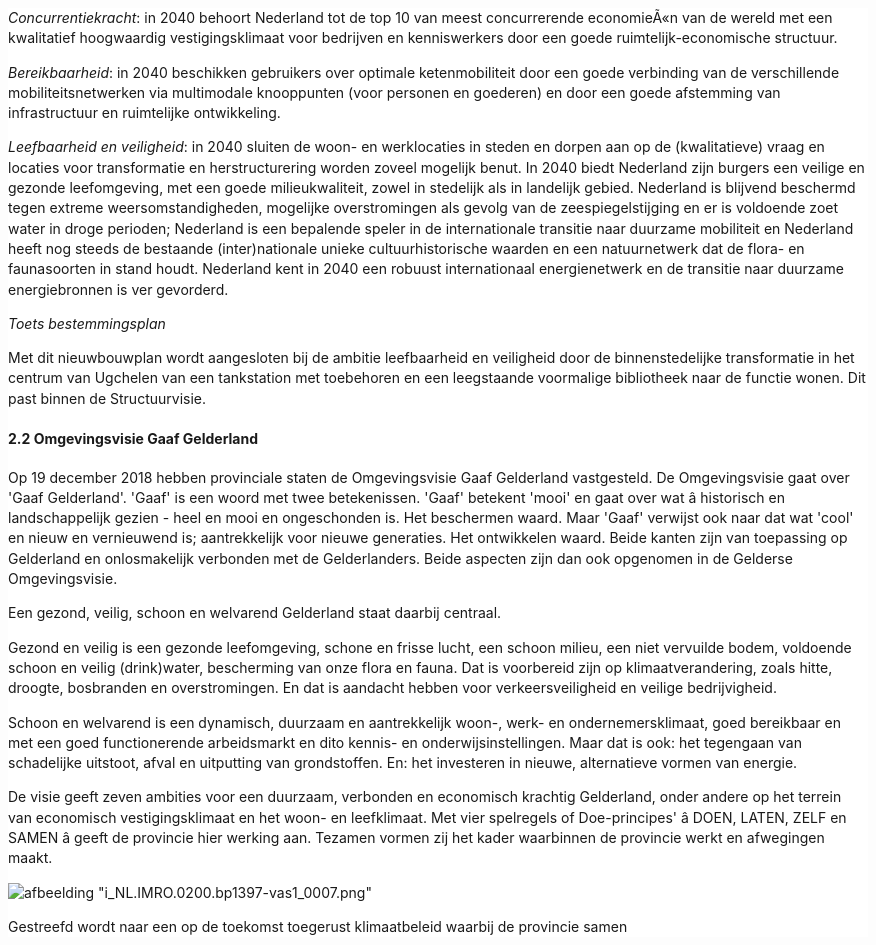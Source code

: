 *Concurrentiekracht*: in 2040 behoort Nederland tot de top 10 van meest concurrerende economieÃ«n van de wereld met een kwalitatief hoogwaardig vestigingsklimaat voor bedrijven en kenniswerkers door een goede ruimtelijk\-economische structuur.

*Bereikbaarheid*: in 2040 beschikken gebruikers over optimale ketenmobiliteit door een goede verbinding van de verschillende mobiliteitsnetwerken via multimodale knooppunten (voor personen en goederen) en door een goede afstemming van infrastructuur en ruimtelijke ontwikkeling.

*Leefbaarheid en veiligheid*: in 2040 sluiten de woon\- en werklocaties in steden en dorpen aan op de (kwalitatieve) vraag en locaties voor transformatie en herstructurering worden zoveel mogelijk benut. In 2040 biedt Nederland zijn burgers een veilige en gezonde leefomgeving, met een goede milieukwaliteit, zowel in stedelijk als in landelijk gebied. Nederland is blijvend beschermd tegen extreme weersomstandigheden, mogelijke overstromingen als gevolg van de zeespiegelstijging en er is voldoende zoet water in droge perioden; Nederland is een bepalende speler in de internationale transitie naar duurzame mobiliteit en Nederland heeft nog steeds de bestaande (inter)nationale unieke cultuurhistorische waarden en een natuurnetwerk dat de flora\- en faunasoorten in stand houdt. Nederland kent in 2040 een robuust internationaal energienetwerk en de transitie naar duurzame energiebronnen is ver gevorderd.

*Toets bestemmingsplan*

Met dit nieuwbouwplan wordt aangesloten bij de ambitie leefbaarheid en veiligheid door de binnenstedelijke transformatie in het centrum van Ugchelen van een tankstation met toebehoren en een leegstaande voormalige bibliotheek naar de functie wonen. Dit past binnen de Structuurvisie.

#### 2\.2 Omgevingsvisie Gaaf Gelderland

Op 19 december 2018 hebben provinciale staten de Omgevingsvisie Gaaf Gelderland vastgesteld. De Omgevingsvisie gaat over 'Gaaf Gelderland'. 'Gaaf' is een woord met twee betekenissen. 'Gaaf' betekent 'mooi' en gaat over wat â historisch en landschappelijk gezien \- heel en mooi en ongeschonden is. Het beschermen waard. Maar 'Gaaf' verwijst ook naar dat wat 'cool' en nieuw en vernieuwend is; aantrekkelijk voor nieuwe generaties. Het ontwikkelen waard. Beide kanten zijn van toepassing op Gelderland en onlosmakelijk verbonden met de Gelderlanders. Beide aspecten zijn dan ook opgenomen in de Gelderse Omgevingsvisie.

Een gezond, veilig, schoon en welvarend Gelderland staat daarbij centraal.

Gezond en veilig is een gezonde leefomgeving, schone en frisse lucht, een schoon milieu, een niet vervuilde bodem, voldoende schoon en veilig (drink)water, bescherming van onze flora en fauna. Dat is voorbereid zijn op klimaatverandering, zoals hitte, droogte, bosbranden en overstromingen. En dat is aandacht hebben voor verkeersveiligheid en veilige bedrijvigheid.

Schoon en welvarend is een dynamisch, duurzaam en aantrekkelijk woon\-, werk\- en ondernemersklimaat, goed bereikbaar en met een goed functionerende arbeidsmarkt en dito kennis\- en onderwijsinstellingen. Maar dat is ook: het tegengaan van schadelijke uitstoot, afval en uitputting van grondstoffen. En: het investeren in nieuwe, alternatieve vormen van energie.

De visie geeft zeven ambities voor een duurzaam, verbonden en economisch krachtig Gelderland, onder andere op het terrein van economisch vestigingsklimaat en het woon\- en leefklimaat. Met vier spelregels of Doe\-principes' â DOEN, LATEN, ZELF en SAMEN â geeft de provincie hier werking aan. Tezamen vormen zij het kader waarbinnen de provincie werkt en afwegingen maakt.

![afbeelding "i_NL.IMRO.0200.bp1397-vas1_0007.png"](i_NL.IMRO.0200.bp1397-vas1_0007.png)

Gestreefd wordt naar een op de toekomst toegerust klimaatbeleid waarbij de provincie samen
